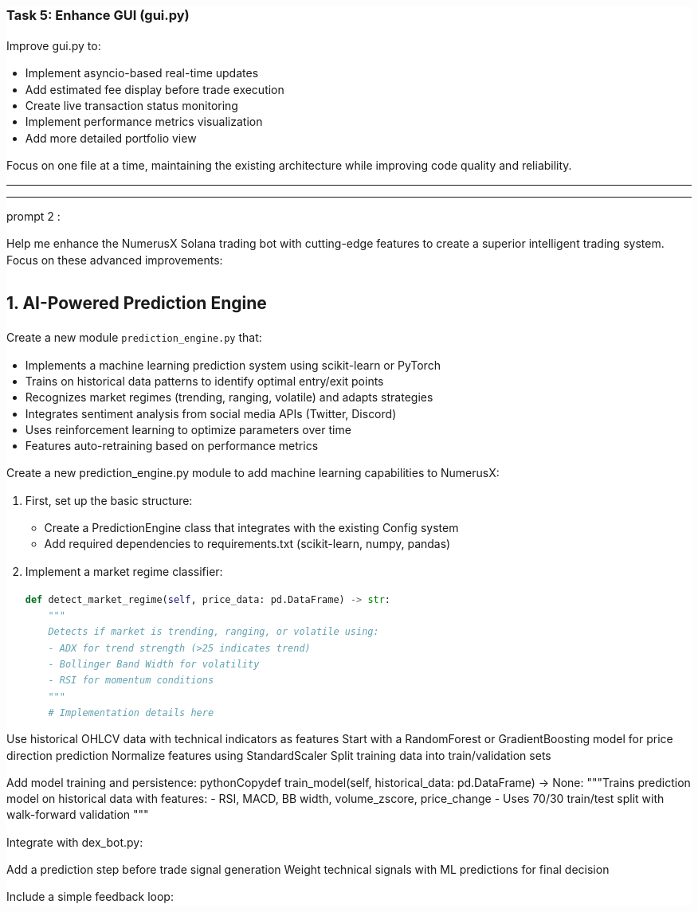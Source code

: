 ### Task 5: Enhance GUI (gui.py)
Improve gui.py to:
- Implement asyncio-based real-time updates
- Add estimated fee display before trade execution
- Create live transaction status monitoring
- Implement performance metrics visualization
- Add more detailed portfolio view

Focus on one file at a time, maintaining the existing architecture while improving code quality and reliability.

-----------------------------------------------------------------------------------------
-----------------------------------------------------------------------------------------

prompt 2 : 


Help me enhance the NumerusX Solana trading bot with cutting-edge features to create a superior intelligent trading system. Focus on these advanced improvements:

## 1. AI-Powered Prediction Engine
Create a new module `prediction_engine.py` that:
- Implements a machine learning prediction system using scikit-learn or PyTorch
- Trains on historical data patterns to identify optimal entry/exit points
- Recognizes market regimes (trending, ranging, volatile) and adapts strategies
- Integrates sentiment analysis from social media APIs (Twitter, Discord)
- Uses reinforcement learning to optimize parameters over time
- Features auto-retraining based on performance metrics

Create a new prediction_engine.py module to add machine learning capabilities to NumerusX:

1. First, set up the basic structure:
   - Create a PredictionEngine class that integrates with the existing Config system
   - Add required dependencies to requirements.txt (scikit-learn, numpy, pandas)

2. Implement a market regime classifier:
   ```python
   def detect_market_regime(self, price_data: pd.DataFrame) -> str:
       """
       Detects if market is trending, ranging, or volatile using:
       - ADX for trend strength (>25 indicates trend)
       - Bollinger Band Width for volatility
       - RSI for momentum conditions
       """
       # Implementation details here

Use historical OHLCV data with technical indicators as features
Start with a RandomForest or GradientBoosting model for price direction prediction
Normalize features using StandardScaler
Split training data into train/validation sets


Add model training and persistence:
pythonCopydef train_model(self, historical_data: pd.DataFrame) -> None:
    """Trains prediction model on historical data with features:
    - RSI, MACD, BB width, volume_zscore, price_change
    - Uses 70/30 train/test split with walk-forward validation
    """

Integrate with dex_bot.py:

Add a prediction step before trade signal generation
Weight technical signals with ML predictions for final decision


Include a simple feedback loop:
   ```